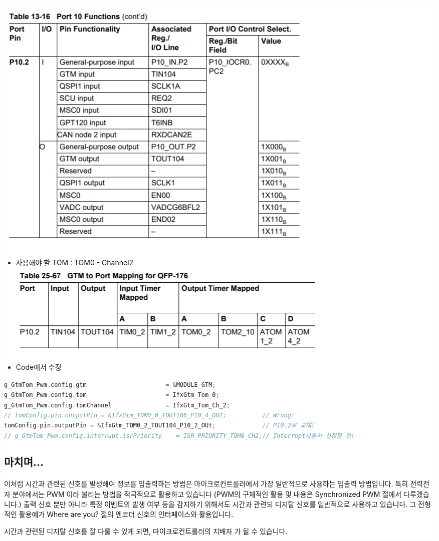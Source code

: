  ![P10.2 Configuration](Images/ChronousRuler/LedPortConfig.png)

 - 사용해야 할 TOM : TOM0 - Channel2   
 ![Gtm to Port](Images/ChronousRuler/GTM2Port.png)

 - Code에서 수정
```c
g_GtmTom_Pwm.config.gtm                      = &MODULE_GTM;
g_GtmTom_Pwm.config.tom                      = IfxGtm_Tom_0;
g_GtmTom_Pwm.config.tomChannel               = IfxGtm_Tom_Ch_2;
// tomConfig.pin.outputPin = &IfxGtm_TOM0_0_TOUT106_P10_4_OUT;          // Wrong!
tomConfig.pin.outputPin = &IfxGtm_TOM0_2_TOUT104_P10_2_OUt;             // P10.2로 교체!
// g_GtmTom_Pwm.config.interrupt.isrPriority    = ISR_PRIORITY_TOM0_CH2;// Interrupt사용시 설정할 것! 
```
## 마치며...
 이처럼 시간과 관련된 신호를 발생해여 정보를 입출력하는 방법은 마이크로컨트롤러에서 가장 일반적으로 사용하는 입출력 방법입니다. 특히 전력전자 분야에서는 PWM 이라 불리는 방법을 적극적으로 활용하고 있습니다 (PWM의 구체적인 활용 및 내용은 Synchronized PWM 절에서 다루겠습니다.) 출력 신호 뿐만 아니라 특정 이벤트의 발생 여부 등을 감지하기 위해서도 시간과 관련되 디지탈 신호를 일반적으로 사용하고 있습니다. 그 전형적인 활용예가 Where are you? 절의 엔코더 신호의 인터페이스와 활용입니다.   

 시간과 관련된 디지탈 신호를 잘 다룰 수 있게 되면, 마이크로컨트롤러의 지배자 가 될 수 있습니다.